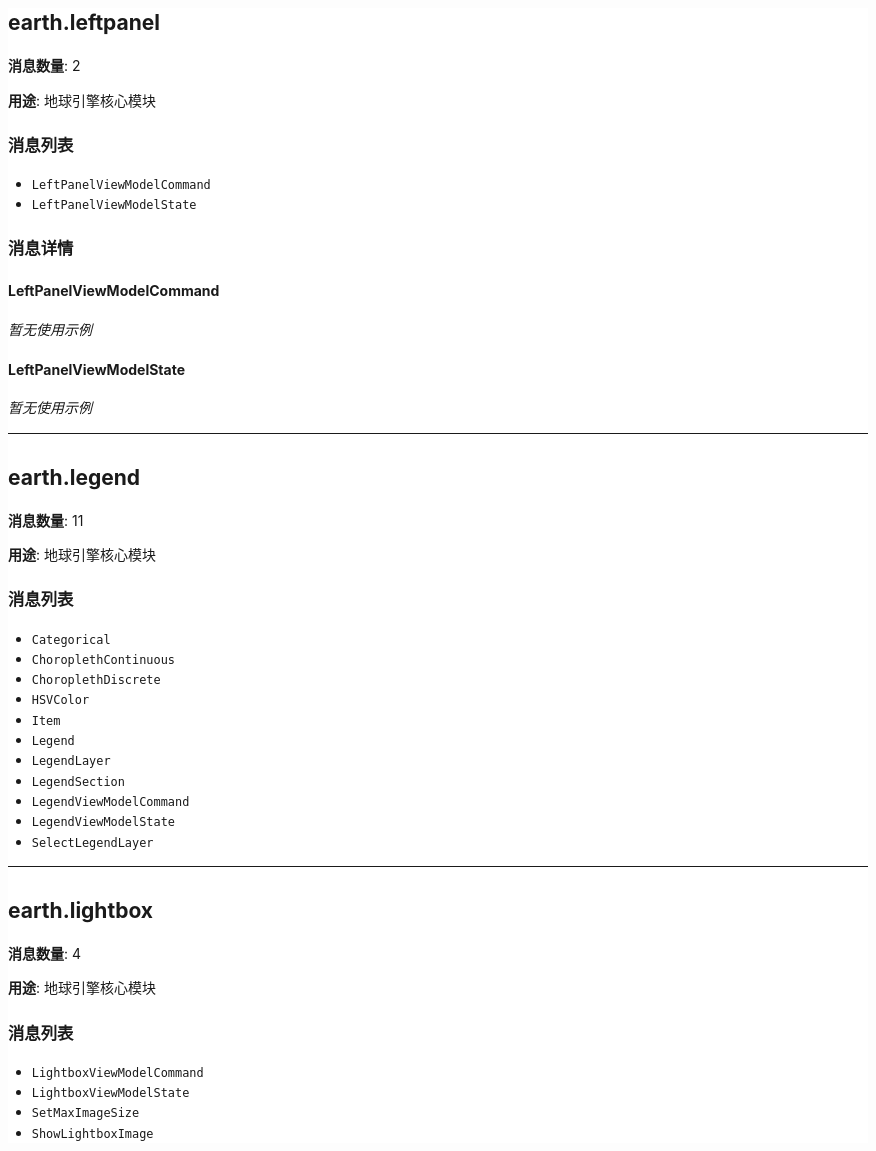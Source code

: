 
## earth.leftpanel

**消息数量**: 2

**用途**: 地球引擎核心模块

### 消息列表

- `LeftPanelViewModelCommand`
- `LeftPanelViewModelState`

### 消息详情

#### LeftPanelViewModelCommand
*暂无使用示例*

#### LeftPanelViewModelState
*暂无使用示例*

---

## earth.legend

**消息数量**: 11

**用途**: 地球引擎核心模块

### 消息列表

- `Categorical`
- `ChoroplethContinuous`
- `ChoroplethDiscrete`
- `HSVColor`
- `Item`
- `Legend`
- `LegendLayer`
- `LegendSection`
- `LegendViewModelCommand`
- `LegendViewModelState`
- `SelectLegendLayer`

---

## earth.lightbox

**消息数量**: 4

**用途**: 地球引擎核心模块

### 消息列表

- `LightboxViewModelCommand`
- `LightboxViewModelState`
- `SetMaxImageSize`
- `ShowLightboxImage`
